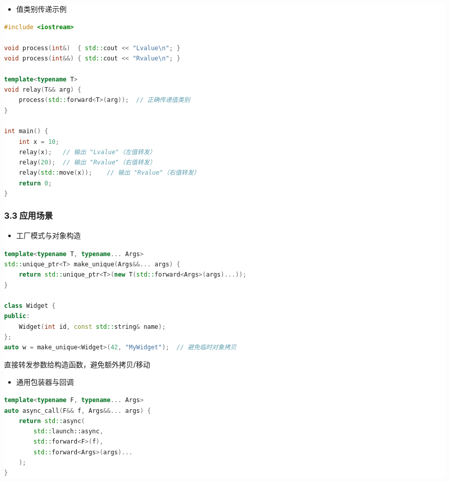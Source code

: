 

* 值类别传递示例​

```cpp
#include <iostream>

void process(int&)  { std::cout << "Lvalue\n"; }
void process(int&&) { std::cout << "Rvalue\n"; }

template<typename T>
void relay(T&& arg) {
    process(std::forward<T>(arg));  // 正确传递值类别
}

int main() {
    int x = 10;
    relay(x);   // 输出 "Lvalue"（左值转发）
    relay(20);  // 输出 "Rvalue"（右值转发）
    relay(std::move(x));    // 输出 "Rvalue"（右值转发）
    return 0;
}
```



### 3.3 应用场景​


* ​​工厂模式与对象构造​

```cpp
template<typename T, typename... Args>
std::unique_ptr<T> make_unique(Args&&... args) {
    return std::unique_ptr<T>(new T(std::forward<Args>(args)...));
}

class Widget {
public:
    Widget(int id, const std::string& name); 
};
auto w = make_unique<Widget>(42, "MyWidget");  // 避免临时对象拷贝
```

直接转发参数给构造函数，避免额外拷贝/移动




* 通用包装器与回调​

```cpp
template<typename F, typename... Args>
auto async_call(F&& f, Args&&... args) {
    return std::async(
        std::launch::async, 
        std::forward<F>(f), 
        std::forward<Args>(args)...
    );
}
```
